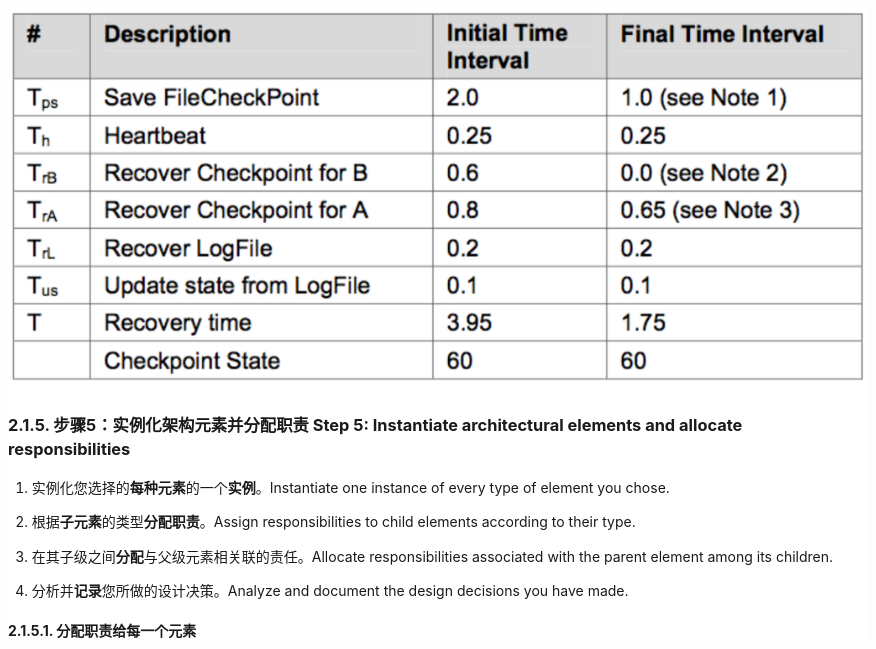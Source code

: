 ![](img/lec4/23.png)

### 2.1.5. 步骤5：实例化架构元素并分配职责 Step 5: Instantiate architectural elements and allocate responsibilities
1. 实例化您选择的**每种元素**的一个**实例**。Instantiate one instance of every type of element you chose.
2. 根据**子元素**的类型**分配职责**。Assign responsibilities to child elements according to their type.

3. 在其子级之间**分配**与父级元素相关联的责任。Allocate responsibilities associated with the parent element among its children.
4. 分析并**记录**您所做的设计决策。Analyze and document the design decisions you have made.

#### 2.1.5.1. 分配职责给每一个元素